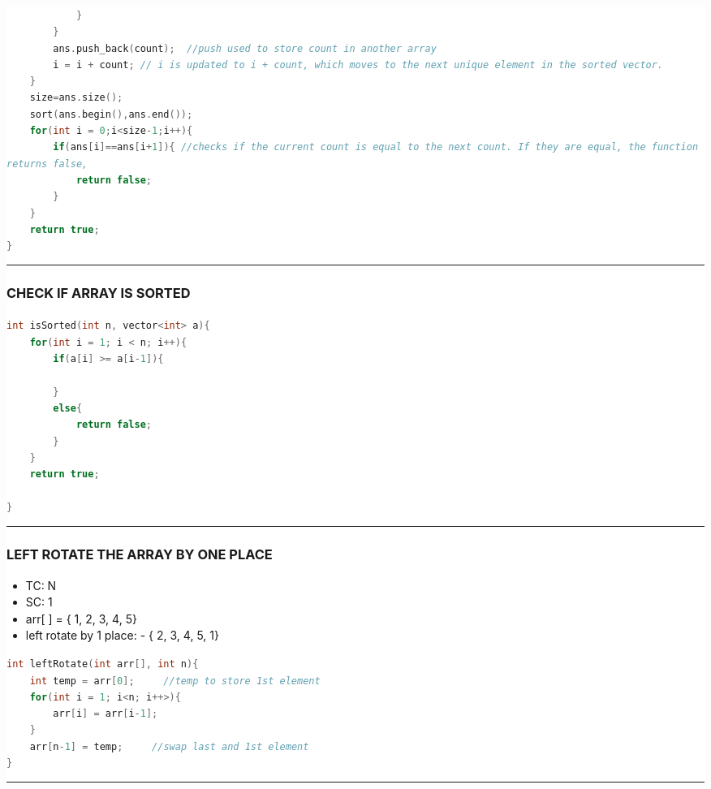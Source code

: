 ```cpp
            }
        }
        ans.push_back(count);  //push used to store count in another array
        i = i + count; // i is updated to i + count, which moves to the next unique element in the sorted vector.
    }
    size=ans.size();
    sort(ans.begin(),ans.end());
    for(int i = 0;i<size-1;i++){
        if(ans[i]==ans[i+1]){ //checks if the current count is equal to the next count. If they are equal, the function returns false, 
            return false;
        }
    }
    return true;
}
```
---

### CHECK IF ARRAY IS SORTED

```cpp
int isSorted(int n, vector<int> a){
    for(int i = 1; i < n; i++){
        if(a[i] >= a[i-1]){

        }
        else{
            return false;
        }
    }
    return true;

}
```
---

### LEFT ROTATE THE ARRAY BY ONE PLACE
- TC: N
- SC: 1
- arr[ ] = { 1, 2, 3, 4, 5}
- left rotate by 1 place: - { 2, 3, 4, 5, 1}
```cpp
int leftRotate(int arr[], int n){
    int temp = arr[0];     //temp to store 1st element
    for(int i = 1; i<n; i++>){
        arr[i] = arr[i-1];
    }
    arr[n-1] = temp;     //swap last and 1st element
}
```
---

